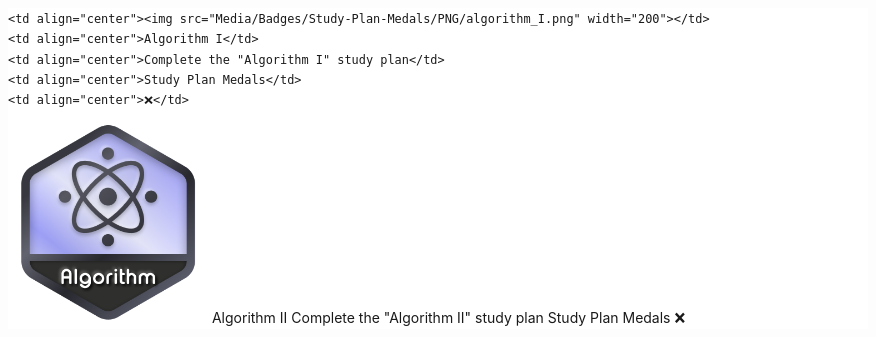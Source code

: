     <td align="center"><img src="Media/Badges/Study-Plan-Medals/PNG/algorithm_I.png" width="200"></td>
    <td align="center">Algorithm I</td>
    <td align="center">Complete the "Algorithm I" study plan</td>
    <td align="center">Study Plan Medals</td>
    <td align="center">❌</td>
  </tr>
  <tr>
    <td align="center"><img src="Media/Badges/Study-Plan-Medals/PNG/algorithm_II.png" width="200"></td>
    <td align="center">Algorithm II</td>
    <td align="center">Complete the "Algorithm II" study plan</td>
    <td align="center">Study Plan Medals</td>
    <td align="center">❌</td>
  </tr>
  <tr>
